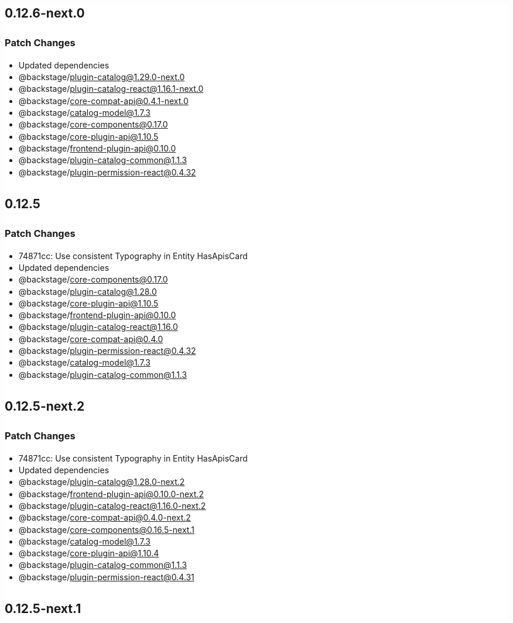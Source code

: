 ## 0.12.6-next.0

### Patch Changes

- Updated dependencies
 - @backstage/plugin-catalog@1.29.0-next.0
 - @backstage/plugin-catalog-react@1.16.1-next.0
 - @backstage/core-compat-api@0.4.1-next.0
 - @backstage/catalog-model@1.7.3
 - @backstage/core-components@0.17.0
 - @backstage/core-plugin-api@1.10.5
 - @backstage/frontend-plugin-api@0.10.0
 - @backstage/plugin-catalog-common@1.1.3
 - @backstage/plugin-permission-react@0.4.32

## 0.12.5

### Patch Changes

- 74871cc: Use consistent Typography in Entity HasApisCard
- Updated dependencies
 - @backstage/core-components@0.17.0
 - @backstage/plugin-catalog@1.28.0
 - @backstage/core-plugin-api@1.10.5
 - @backstage/frontend-plugin-api@0.10.0
 - @backstage/plugin-catalog-react@1.16.0
 - @backstage/core-compat-api@0.4.0
 - @backstage/plugin-permission-react@0.4.32
 - @backstage/catalog-model@1.7.3
 - @backstage/plugin-catalog-common@1.1.3

## 0.12.5-next.2

### Patch Changes

- 74871cc: Use consistent Typography in Entity HasApisCard
- Updated dependencies
 - @backstage/plugin-catalog@1.28.0-next.2
 - @backstage/frontend-plugin-api@0.10.0-next.2
 - @backstage/plugin-catalog-react@1.16.0-next.2
 - @backstage/core-compat-api@0.4.0-next.2
 - @backstage/core-components@0.16.5-next.1
 - @backstage/catalog-model@1.7.3
 - @backstage/core-plugin-api@1.10.4
 - @backstage/plugin-catalog-common@1.1.3
 - @backstage/plugin-permission-react@0.4.31

## 0.12.5-next.1
